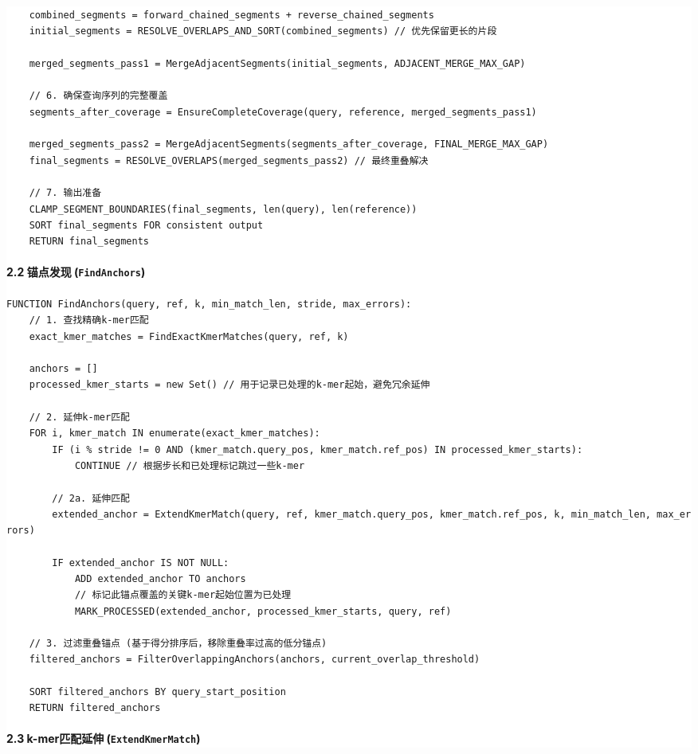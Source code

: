 ```
    combined_segments = forward_chained_segments + reverse_chained_segments
    initial_segments = RESOLVE_OVERLAPS_AND_SORT(combined_segments) // 优先保留更长的片段

    merged_segments_pass1 = MergeAdjacentSegments(initial_segments, ADJACENT_MERGE_MAX_GAP)
    
    // 6. 确保查询序列的完整覆盖
    segments_after_coverage = EnsureCompleteCoverage(query, reference, merged_segments_pass1)
    
    merged_segments_pass2 = MergeAdjacentSegments(segments_after_coverage, FINAL_MERGE_MAX_GAP)
    final_segments = RESOLVE_OVERLAPS(merged_segments_pass2) // 最终重叠解决

    // 7. 输出准备
    CLAMP_SEGMENT_BOUNDARIES(final_segments, len(query), len(reference))
    SORT final_segments FOR consistent output
    RETURN final_segments
```

#### 2.2 锚点发现 (`FindAnchors`)


```
FUNCTION FindAnchors(query, ref, k, min_match_len, stride, max_errors):
    // 1. 查找精确k-mer匹配
    exact_kmer_matches = FindExactKmerMatches(query, ref, k) 
    
    anchors = []
    processed_kmer_starts = new Set() // 用于记录已处理的k-mer起始，避免冗余延伸

    // 2. 延伸k-mer匹配
    FOR i, kmer_match IN enumerate(exact_kmer_matches):
        IF (i % stride != 0 AND (kmer_match.query_pos, kmer_match.ref_pos) IN processed_kmer_starts):
            CONTINUE // 根据步长和已处理标记跳过一些k-mer
        
        // 2a. 延伸匹配
        extended_anchor = ExtendKmerMatch(query, ref, kmer_match.query_pos, kmer_match.ref_pos, k, min_match_len, max_errors)
        
        IF extended_anchor IS NOT NULL:
            ADD extended_anchor TO anchors
            // 标记此锚点覆盖的关键k-mer起始位置为已处理
            MARK_PROCESSED(extended_anchor, processed_kmer_starts, query, ref) 
    
    // 3. 过滤重叠锚点 (基于得分排序后，移除重叠率过高的低分锚点)
    filtered_anchors = FilterOverlappingAnchors(anchors, current_overlap_threshold) 
    
    SORT filtered_anchors BY query_start_position
    RETURN filtered_anchors
```

#### 2.3 k-mer匹配延伸 (`ExtendKmerMatch`)
